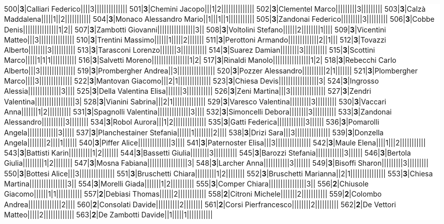 500|**3**|Calliari Federico||||3||||||||||||||
501|**3**|Chemini Jacopo|||1|2||||||||||||||
502|**3**|Clementel Marco|||||||||3|||||||||
503|**3**|Calzà Maddalena|||||1||2|||||||||||
504|**3**|Monaco Alessandro Mario||1|||1||1|||||||||||
505|**3**|Zandonai Federico|||||||||3|||||||||
506|**3**|Cobbe Denis|||||||||||||||1|2||
507|**3**|Zambotti Giovanni||||||||||||||||3||
508|**3**|Voltolini Stefano||||||2||||||||1||||
509|**3**|Vicentini Matteo|||3|||||||||||||||
510|**3**|Trentini Massimo||||||1|||||2|||||||
511|**3**|Perottoni Armando|||||||||||||2||1|||
512|**3**|Tovazzi Alberto||||||||3||||||||||
513|**3**|Tarasconi Lorenzo|||||||3|||||||||||
514|**3**|Suarez Damian||||||||3||||||||||
515|**3**|Scottini Marco|||||1|1|1|||||||||||
516|**3**|Salvetti Moreno||||||||||||||||1|2|
517|**3**|Rinaldi Manolo||||||||||||||||1|2|
518|**3**|Rebecchi Carlo Alberto|||3|||||||||||||||
519|**3**|Prombergher Andrea||3||||||||||||||||
520|**3**|Pozzer Alessandro||||||||||2|1|||||||
521|**3**|Plombergher Marco||||3||||||||||||||
522|**3**|Mantovan Giacomo|||2|1||||||||||||||
523|**3**|Chiesa Devis|||||||||||||||||3|
524|**3**|Ingrosso Alessia||||||||||||||3||||
525|**3**|Della Valentina Elisa|||||||3|||||||||||
526|**3**|Zeni Martina|||3|||||||||||||||
527|**3**|Zendri Valentina|||||||||||||||||3|
528|**3**|Vianini Sabrina|||2|1||||||||||||||
529|**3**|Varesco Valentina|||||||||3|||||||||
530|**3**|Vaccari Anna|||||||1|2||||||||||
531|**3**|Spagnolli Valentina||||||||||||||3||||
532|**3**|Simoncelli Debora||||||||3||||||||||
533|**3**|Zandonai Alessandro||||||||||3||||||||
534|**3**|Robol Aurora|||1|2||||||||||||||
535|**3**|Gatti Federica||||||||||||3||||||
536|**3**|Pomarolli Angela|||||||||||||3|||||
537|**3**|Planchestainer Stefania||||||1||||||||2||||
538|**3**|Drizi Sara|||3|||||||||||||||
539|**3**|Donzella Angela||||||||2||||1||||||
540|**3**|Piffer Alice||||||||||||||3||||
541|**3**|Paternoster Elisa|||3|||||||||||||||
542|**3**|Maule Elena||||1|||2|||||||||||
543|**3**|Battisti Karin||||||||||1|2|||||||
544|**3**|Bassetti Giulia||||||||3||||||||||
545|**3**|Barozzi Stefania||||||||||||3||||||
546|**3**|Bertola Giulia|||||||||1|2||||||||
547|**3**|Mosna Fabiana|||||||||||||||||3|
548|**3**|Larcher Anna|||||||||||3|||||||
549|**3**|Bisoffi Sharon|||||||||3|||||||||
550|**3**|Bottesi Alice|||3|||||||||||||||
551|**3**|Bruschetti Chiara|||||||||1|2||||||||
552|**3**|Bruschetti Marianna||2|1|||||||||||||||
553|**3**|Chiesa Martina||||||||||||||||3||
554|**3**|Morelli Giada|||||||1|2||||||||||
555|**3**|Comper Chiara||||||||||||||||3||
556|**2**|Chiusole Giacomo||||||1|1|||||||||||
557|**2**|Debiasi Thomas||||||2||||||||||||
558|**2**|Citroni Michele|||||||2|||||||||||
559|**2**|Colombo Andrea||||||||||||||2||||
560|**2**|Consolati Davide||||||||||2||||||||
561|**2**|Corsi Pierfrancesco||||||||2||||||||||
562|**2**|De Vettori Matteo|||||2|||||||||||||
563|**2**|De Zambotti Davide||1|||||1|||||||||||